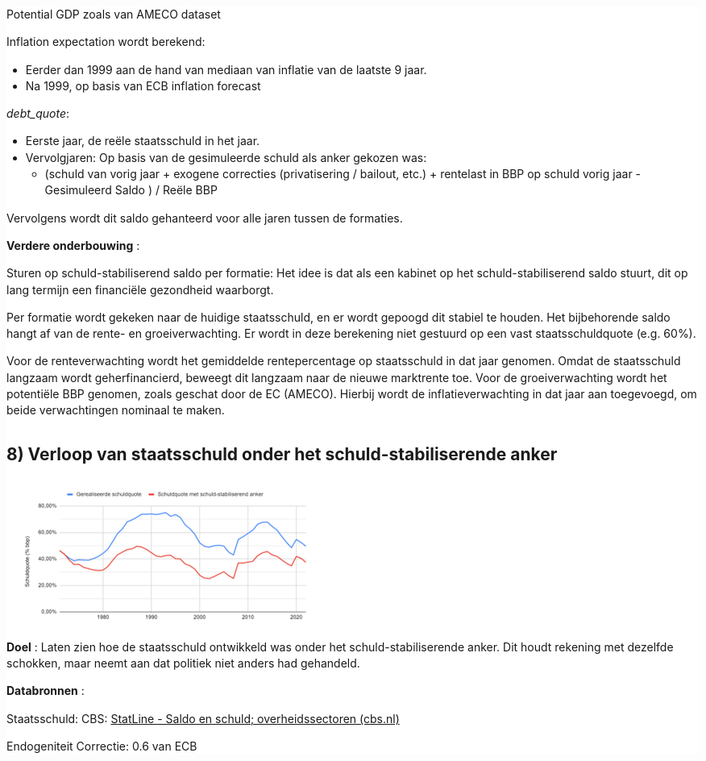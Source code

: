 Potential GDP zoals van AMECO dataset

Inflation expectation wordt berekend:

- Eerder dan 1999 aan de hand van mediaan van inflatie van de laatste 9 jaar.
- Na 1999, op basis van ECB inflation forecast

_debt\_quote_:

- Eerste jaar, de reële staatsschuld in het jaar.
- Vervolgjaren: Op basis van de gesimuleerde schuld als anker gekozen was:
  - (schuld van vorig jaar + exogene correcties (privatisering / bailout, etc.) + rentelast in BBP op schuld vorig jaar - Gesimuleerd Saldo ) / Reële BBP

Vervolgens wordt dit saldo gehanteerd voor alle jaren tussen de formaties.

**Verdere onderbouwing** :

Sturen op schuld-stabiliserend saldo per formatie: Het idee is dat als een kabinet op het schuld-stabiliserend saldo stuurt, dit op lang termijn een financiële gezondheid waarborgt.

Per formatie wordt gekeken naar de huidige staatsschuld, en er wordt gepoogd dit stabiel te houden. Het bijbehorende saldo hangt af van de rente- en groeiverwachting. Er wordt in deze berekening niet gestuurd op een vast staatsschuldquote (e.g. 60%).

Voor de renteverwachting wordt het gemiddelde rentepercentage op staatsschuld in dat jaar genomen. Omdat de staatsschuld langzaam wordt geherfinancierd, beweegt dit langzaam naar de nieuwe marktrente toe. Voor de groeiverwachting wordt het potentiële BBP genomen, zoals geschat door de EC (AMECO). Hierbij wordt de inflatieverwachting in dat jaar aan toegevoegd, om beide verwachtingen nominaal te maken.



## 8) Verloop van staatsschuld onder het schuld-stabiliserende anker 

<img src="media/schuldverlooponderanker.png" align="center" />

**Doel** : Laten zien hoe de staatsschuld ontwikkeld was onder het schuld-stabiliserende anker. Dit houdt rekening met dezelfde schokken, maar neemt aan dat politiek niet anders had gehandeld.

**Databronnen** :

Staatsschuld: CBS: [StatLine - Saldo en schuld; overheidssectoren (cbs.nl)](https://opendata.cbs.nl/statline/#/CBS/nl/dataset/84118NED/table?ts=1691668347476)

Endogeniteit Correctie: 0.6 van ECB
